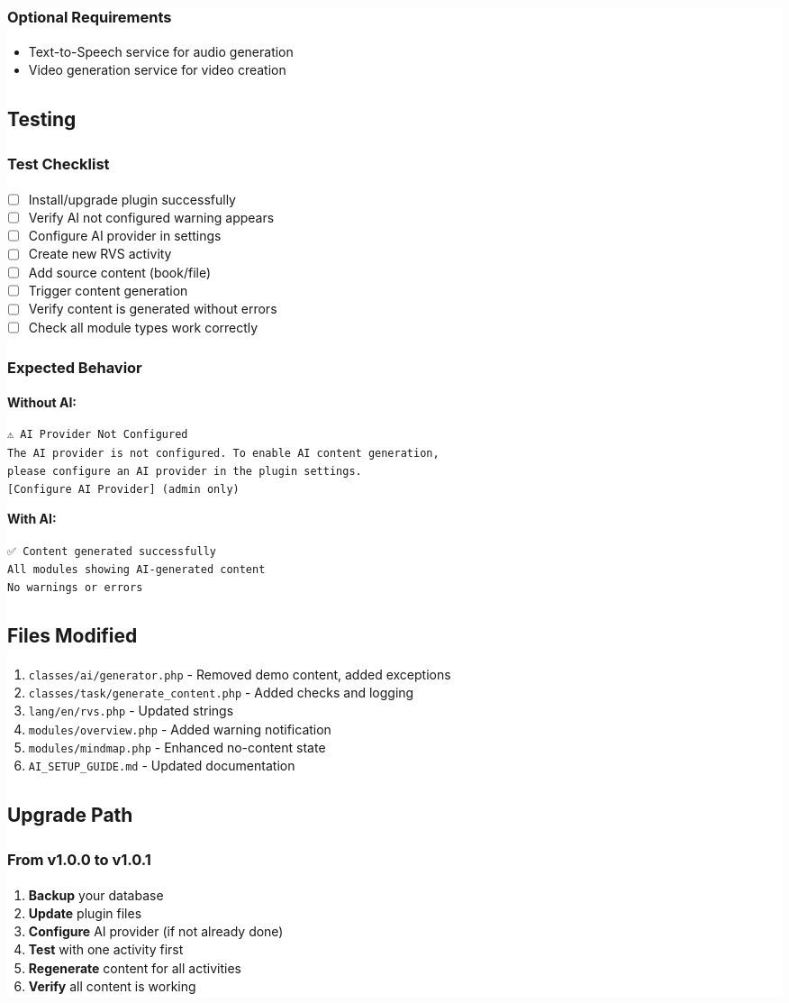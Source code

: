 ### Optional Requirements
- Text-to-Speech service for audio generation
- Video generation service for video creation

## Testing

### Test Checklist
- [ ] Install/upgrade plugin successfully
- [ ] Verify AI not configured warning appears
- [ ] Configure AI provider in settings
- [ ] Create new RVS activity
- [ ] Add source content (book/file)
- [ ] Trigger content generation
- [ ] Verify content is generated without errors
- [ ] Check all module types work correctly

### Expected Behavior

**Without AI:**
```
⚠️ AI Provider Not Configured
The AI provider is not configured. To enable AI content generation, 
please configure an AI provider in the plugin settings.
[Configure AI Provider] (admin only)
```

**With AI:**
```
✅ Content generated successfully
All modules showing AI-generated content
No warnings or errors
```

## Files Modified

1. `classes/ai/generator.php` - Removed demo content, added exceptions
2. `classes/task/generate_content.php` - Added checks and logging
3. `lang/en/rvs.php` - Updated strings
4. `modules/overview.php` - Added warning notification
5. `modules/mindmap.php` - Enhanced no-content state
6. `AI_SETUP_GUIDE.md` - Updated documentation

## Upgrade Path

### From v1.0.0 to v1.0.1

1. **Backup** your database
2. **Update** plugin files
3. **Configure** AI provider (if not already done)
4. **Test** with one activity first
5. **Regenerate** content for all activities
6. **Verify** all content is working
